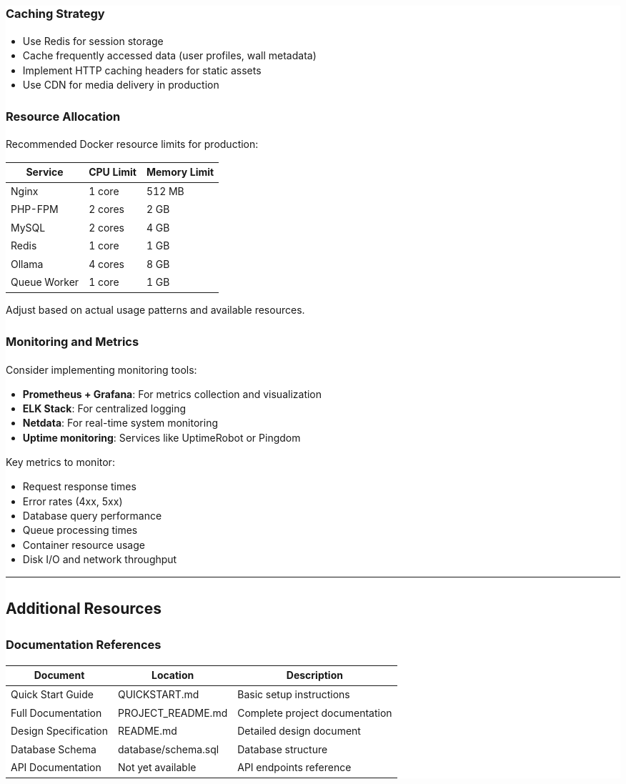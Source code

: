 ### Caching Strategy

- Use Redis for session storage
- Cache frequently accessed data (user profiles, wall metadata)
- Implement HTTP caching headers for static assets
- Use CDN for media delivery in production

### Resource Allocation

Recommended Docker resource limits for production:

| Service | CPU Limit | Memory Limit |
|---------|-----------|--------------|
| Nginx | 1 core | 512 MB |
| PHP-FPM | 2 cores | 2 GB |
| MySQL | 2 cores | 4 GB |
| Redis | 1 core | 1 GB |
| Ollama | 4 cores | 8 GB |
| Queue Worker | 1 core | 1 GB |

Adjust based on actual usage patterns and available resources.

### Monitoring and Metrics

Consider implementing monitoring tools:

- **Prometheus + Grafana**: For metrics collection and visualization
- **ELK Stack**: For centralized logging
- **Netdata**: For real-time system monitoring
- **Uptime monitoring**: Services like UptimeRobot or Pingdom

Key metrics to monitor:

- Request response times
- Error rates (4xx, 5xx)
- Database query performance
- Queue processing times
- Container resource usage
- Disk I/O and network throughput

---

## Additional Resources

### Documentation References

| Document | Location | Description |
|----------|----------|-------------|
| Quick Start Guide | QUICKSTART.md | Basic setup instructions |
| Full Documentation | PROJECT_README.md | Complete project documentation |
| Design Specification | README.md | Detailed design document |
| Database Schema | database/schema.sql | Database structure |
| API Documentation | Not yet available | API endpoints reference |
